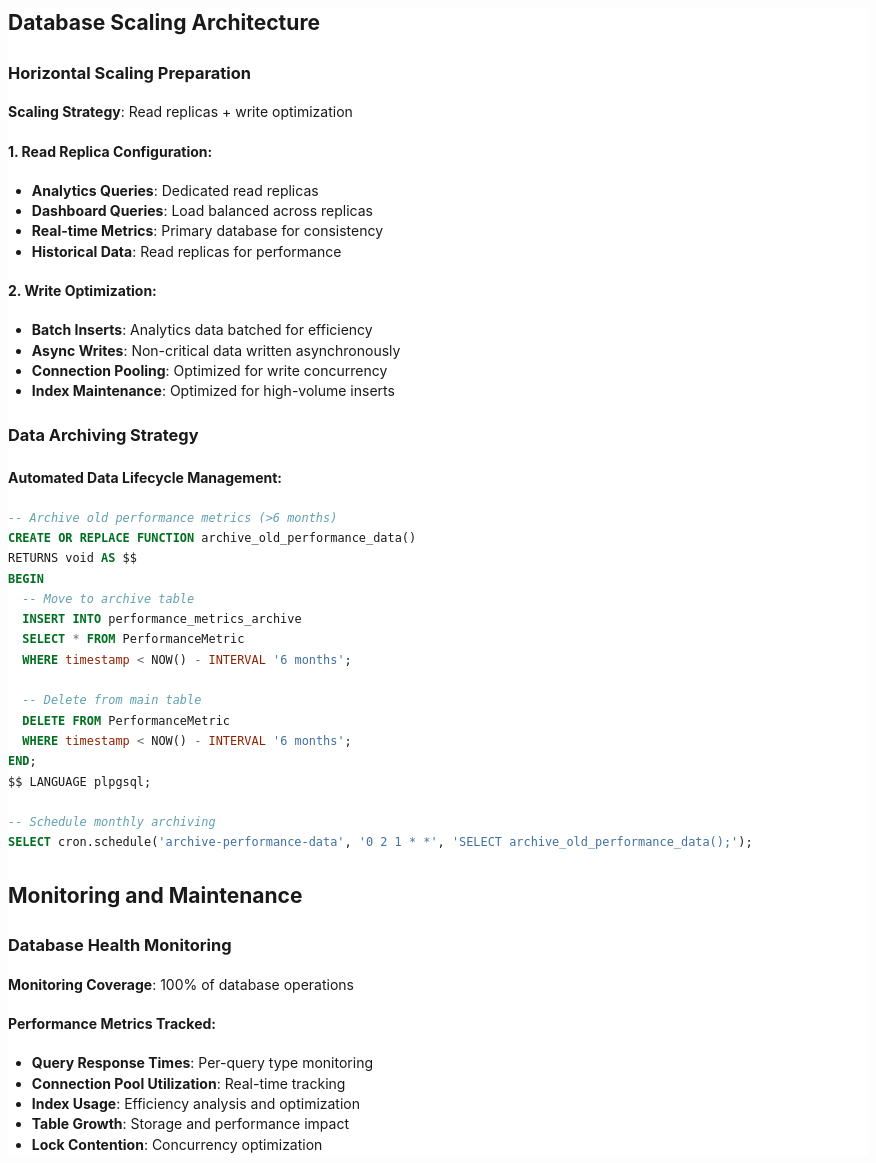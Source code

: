 ## Database Scaling Architecture

### Horizontal Scaling Preparation
**Scaling Strategy**: Read replicas + write optimization

#### 1. Read Replica Configuration:
- **Analytics Queries**: Dedicated read replicas
- **Dashboard Queries**: Load balanced across replicas  
- **Real-time Metrics**: Primary database for consistency
- **Historical Data**: Read replicas for performance

#### 2. Write Optimization:
- **Batch Inserts**: Analytics data batched for efficiency
- **Async Writes**: Non-critical data written asynchronously
- **Connection Pooling**: Optimized for write concurrency
- **Index Maintenance**: Optimized for high-volume inserts

### Data Archiving Strategy

#### Automated Data Lifecycle Management:
```sql
-- Archive old performance metrics (>6 months)
CREATE OR REPLACE FUNCTION archive_old_performance_data()
RETURNS void AS $$
BEGIN
  -- Move to archive table
  INSERT INTO performance_metrics_archive 
  SELECT * FROM PerformanceMetric 
  WHERE timestamp < NOW() - INTERVAL '6 months';
  
  -- Delete from main table
  DELETE FROM PerformanceMetric 
  WHERE timestamp < NOW() - INTERVAL '6 months';
END;
$$ LANGUAGE plpgsql;

-- Schedule monthly archiving
SELECT cron.schedule('archive-performance-data', '0 2 1 * *', 'SELECT archive_old_performance_data();');
```

## Monitoring and Maintenance

### Database Health Monitoring
**Monitoring Coverage**: 100% of database operations

#### Performance Metrics Tracked:
- **Query Response Times**: Per-query type monitoring
- **Connection Pool Utilization**: Real-time tracking
- **Index Usage**: Efficiency analysis and optimization  
- **Table Growth**: Storage and performance impact
- **Lock Contention**: Concurrency optimization
